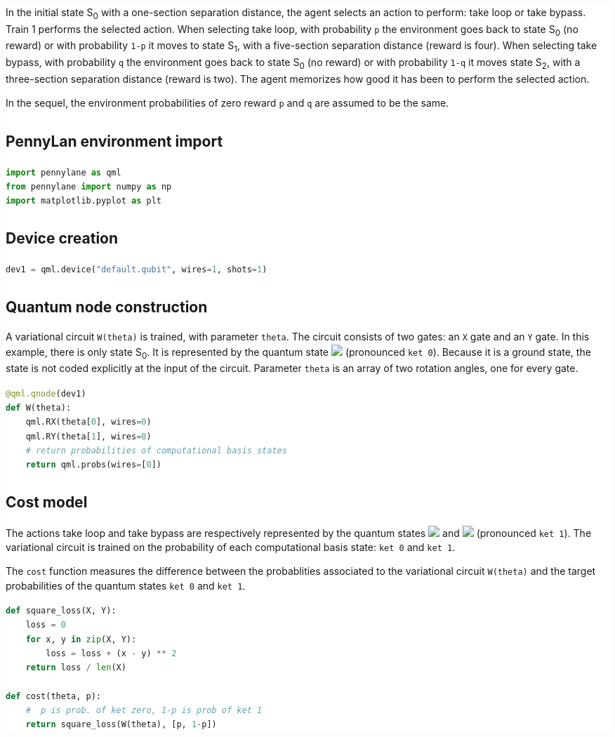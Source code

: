 In the initial state S<sub>0</sub> with a one-section separation distance,  the agent selects an action to perform: take loop or take bypass.   Train 1 performs the selected action. When selecting take loop, with probability `p` the environment goes back to state S<sub>0</sub> (no reward) or with probability `1-p` it moves to state S<sub>1</sub>,
with a five-section separation distance (reward is four). When selecting take bypass, with probability `q` the environment goes back to state S<sub>0</sub> (no reward) or with probability `1-q` it moves state S<sub>2</sub>, with a three-section separation distance (reward is two). The agent memorizes how good it has been to perform the selected action.

In the sequel, the environment probabilities of zero reward `p` and `q` are assumed to be the same.

##  PennyLan environment import


```python
import pennylane as qml
from pennylane import numpy as np
import matplotlib.pyplot as plt
```

## Device creation


```python
dev1 = qml.device("default.qubit", wires=1, shots=1)
```

## Quantum node construction

A variational circuit `W(theta)` is trained, with parameter `theta`. The circuit consists of two gates: an `X` gate and an `Y` gate. In this example, there is only state S<sub>0</sub>. It is represented by the quantum state  <img src="https://latex.codecogs.com/gif.latex?\vert%200%20\rangle"/> (pronounced `ket 0`). Because it is a ground state, the state is not coded explicitly at the input of the circuit. Parameter `theta` is an array of two rotation angles, one for every gate.


```python
@qml.qnode(dev1)
def W(theta):
    qml.RX(theta[0], wires=0)
    qml.RY(theta[1], wires=0)
    # return probabilities of computational basis states
    return qml.probs(wires=[0])
```

## Cost model

The actions take loop and take bypass are respectively represented by the quantum states <img src="https://latex.codecogs.com/gif.latex?\vert%200%20\rangle"/> and <img src="https://latex.codecogs.com/gif.latex?\vert%201%20\rangle"/> (pronounced `ket 1`). The variational circuit is trained on the probability of each computational basis state: `ket 0`  and `ket 1`.

The `cost` function measures the difference between the probablities associated to the variational circuit `W(theta)` and the target probabilities of the quantum states `ket 0`  and `ket 1`.


```python
def square_loss(X, Y):
    loss = 0
    for x, y in zip(X, Y):
        loss = loss + (x - y) ** 2
    return loss / len(X)

def cost(theta, p):
    #  p is prob. of ket zero, 1-p is prob of ket 1
    return square_loss(W(theta), [p, 1-p])
```
